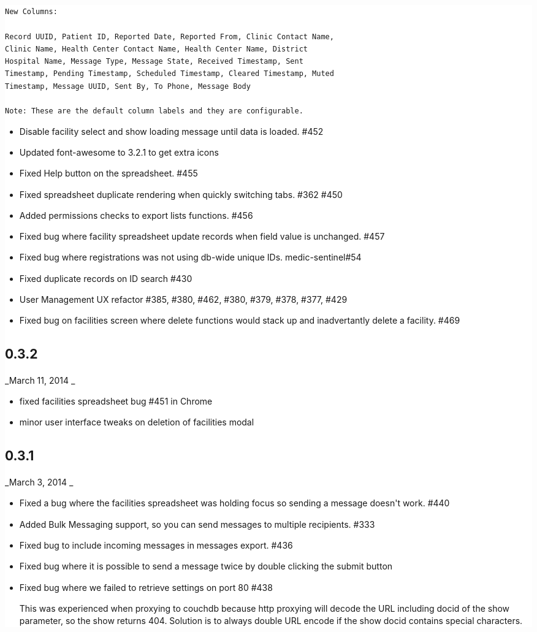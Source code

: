     New Columns:

    Record UUID, Patient ID, Reported Date, Reported From, Clinic Contact Name,
    Clinic Name, Health Center Contact Name, Health Center Name, District
    Hospital Name, Message Type, Message State, Received Timestamp, Sent
    Timestamp, Pending Timestamp, Scheduled Timestamp, Cleared Timestamp, Muted
    Timestamp, Message UUID, Sent By, To Phone, Message Body

    Note: These are the default column labels and they are configurable.

- Disable facility select and show loading message until data is loaded. #452

- Updated font-awesome to 3.2.1 to get extra icons

- Fixed Help button on the spreadsheet. #455

- Fixed spreadsheet duplicate rendering when quickly switching tabs. #362 #450

- Added permissions checks to export lists functions. #456

- Fixed bug where facility spreadsheet update records when field value is
  unchanged. #457

- Fixed bug where registrations was not using db-wide unique IDs. medic-sentinel#54

- Fixed duplicate records on ID search #430

- User Management UX refactor #385, #380, #462, #380, #379, #378, #377, #429

- Fixed bug on facilities screen where delete functions would stack up and
  inadvertantly delete a facility. #469


## 0.3.2

_March 11, 2014 _

- fixed facilities spreadsheet bug #451 in Chrome

- minor user interface tweaks on deletion of facilities modal


## 0.3.1

_March 3, 2014 _

- Fixed a bug where the facilities spreadsheet was holding focus so sending a message doesn't work. #440

- Added Bulk Messaging support, so you can send messages to multiple recipients. #333

- Fixed bug to include incoming messages in messages export. #436

- Fixed bug where it is possible to send a message twice by double clicking the submit button

- Fixed bug where we failed to retrieve settings on port 80 #438

    This was experienced when proxying to couchdb because http proxying will
    decode the URL including docid of the show parameter, so the show
    returns 404.  Solution is to always double URL encode if the show docid
    contains special characters.
